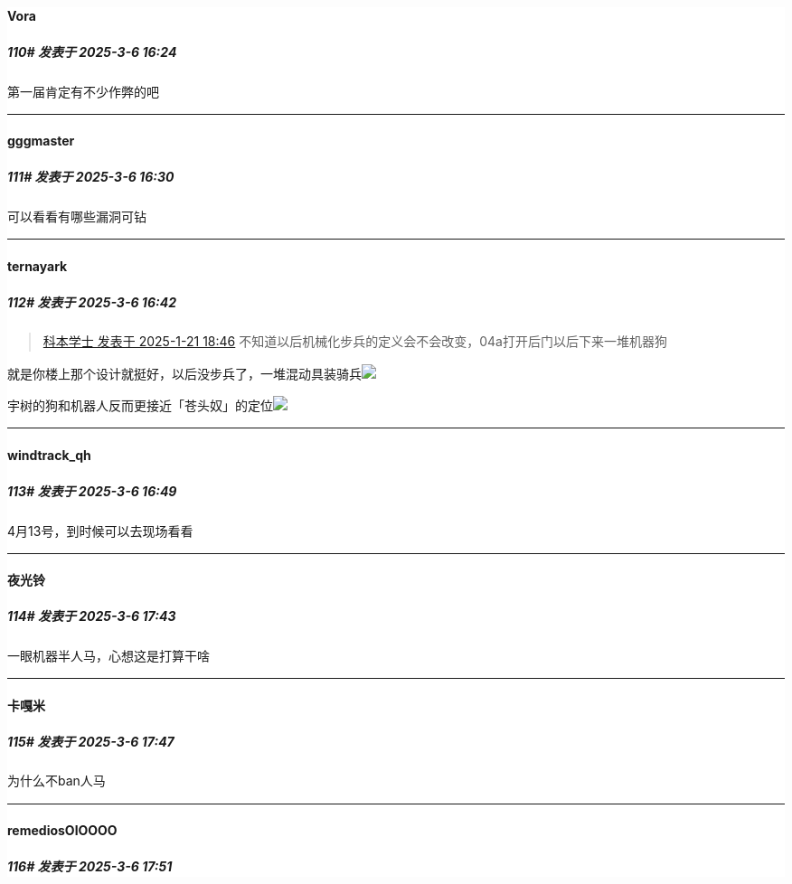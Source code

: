 ####  Vora  
##### 110#       发表于 2025-3-6 16:24

第一届肯定有不少作弊的吧


*****

####  gggmaster  
##### 111#       发表于 2025-3-6 16:30

可以看看有哪些漏洞可钻


*****

####  ternayark  
##### 112#       发表于 2025-3-6 16:42

<blockquote><a href="httphttps://bbs.saraba1st.com/2b/forum.php?mod=redirect&amp;goto=findpost&amp;pid=67240325&amp;ptid=2242834" target="_blank">科本学士 发表于 2025-1-21 18:46</a>
不知道以后机械化步兵的定义会不会改变，04a打开后门以后下来一堆机器狗</blockquote>
就是你楼上那个设计就挺好，以后没步兵了，一堆混动具装骑兵<img src="https://static.saraba1st.com/image/smiley/face2017/009.gif" referrerpolicy="no-referrer">

宇树的狗和机器人反而更接近「苍头奴」的定位<img src="https://static.saraba1st.com/image/smiley/face2017/009.gif" referrerpolicy="no-referrer">


*****

####  windtrack_qh  
##### 113#       发表于 2025-3-6 16:49

4月13号，到时候可以去现场看看


*****

####  夜光铃  
##### 114#       发表于 2025-3-6 17:43

一眼机器半人马，心想这是打算干啥


*****

####  卡嘎米  
##### 115#       发表于 2025-3-6 17:47

为什么不ban人马


*****

####  remediosOlOOOO  
##### 116#       发表于 2025-3-6 17:51
